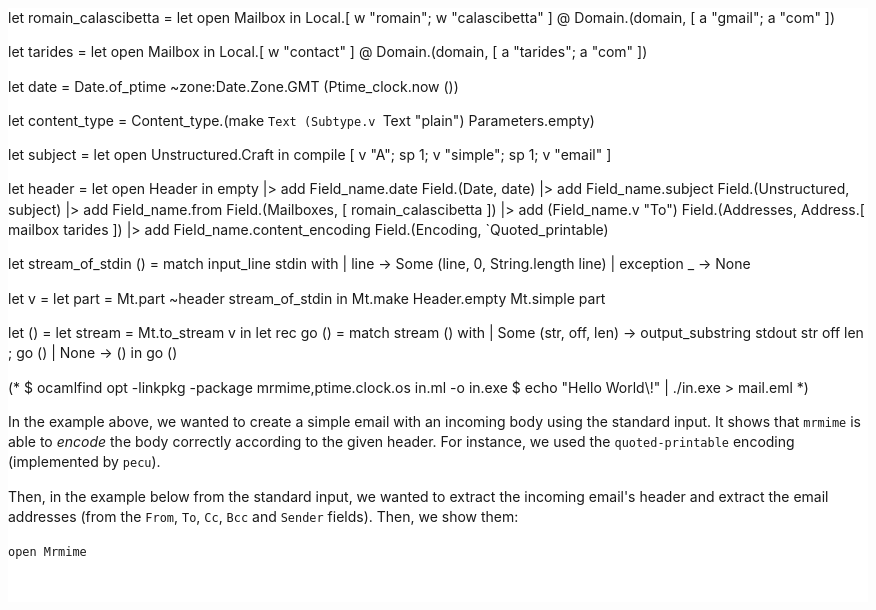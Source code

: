 let romain_calascibetta =
  let open Mailbox in
  Local.[ w &quot;romain&quot;; w &quot;calascibetta&quot; ] @ Domain.(domain, [ a &quot;gmail&quot;; a &quot;com&quot; ])

let tarides =
  let open Mailbox in
  Local.[ w &quot;contact&quot; ] @ Domain.(domain, [ a &quot;tarides&quot;; a &quot;com&quot; ])

let date = Date.of_ptime ~zone:Date.Zone.GMT (Ptime_clock.now ())

let content_type =
  Content_type.(make `Text (Subtype.v `Text &quot;plain&quot;) Parameters.empty)

let subject =
  let open Unstructured.Craft in
  compile [ v &quot;A&quot;; sp 1; v &quot;simple&quot;; sp 1; v &quot;email&quot; ]

let header =
  let open Header in
  empty
  |&gt; add Field_name.date Field.(Date, date)
  |&gt; add Field_name.subject Field.(Unstructured, subject)
  |&gt; add Field_name.from Field.(Mailboxes, [ romain_calascibetta ])
  |&gt; add (Field_name.v &quot;To&quot;) Field.(Addresses, Address.[ mailbox tarides ])
  |&gt; add Field_name.content_encoding Field.(Encoding, `Quoted_printable)

let stream_of_stdin () = match input_line stdin with
  | line -&gt; Some (line, 0, String.length line)
  | exception _ -&gt; None

let v =
  let part = Mt.part ~header stream_of_stdin in
  Mt.make Header.empty Mt.simple part

let () =
  let stream = Mt.to_stream v in
  let rec go () = match stream () with
    | Some (str, off, len) -&gt;
      output_substring stdout str off len ;
      go ()
    | None -&gt; () in
  go ()

(* $ ocamlfind opt -linkpkg -package mrmime,ptime.clock.os in.ml -o in.exe
   $ echo &quot;Hello World\\!&quot; | ./in.exe &gt; mail.eml
*)
</code></pre>
<p>In the example above, we wanted to create a simple email with an incoming body using the standard input. It shows that <code>mrmime</code> is able to <em>encode</em> the body correctly according to the given header. For instance, we used the <code>quoted-printable</code> encoding (implemented by <code>pecu</code>).</p>
<p>Then, in the example below from the standard input, we wanted to extract the incoming email's header and extract the email addresses (from the <code>From</code>, <code>To</code>, <code>Cc</code>, <code>Bcc</code> and <code>Sender</code> fields). Then, we show them:</p>
<pre><code class="language-ocaml">open Mrmime
